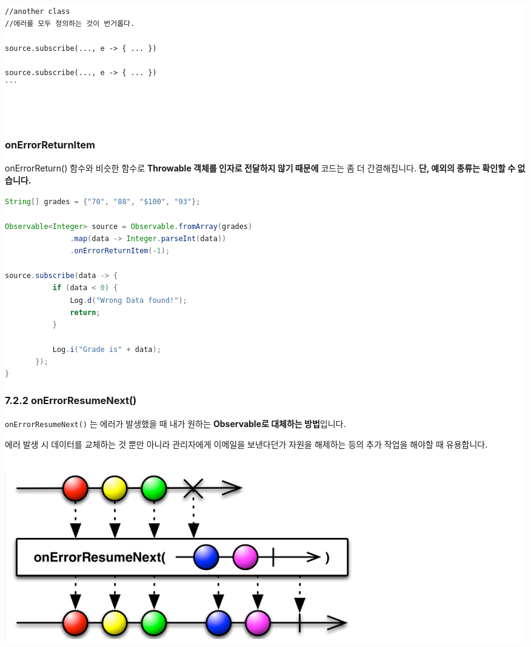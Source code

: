     //another class
    //에러를 모두 정의하는 것이 번거롭다.

    source.subscribe(..., e -> { ... })

    source.subscribe(..., e -> { ... })
    ```

<br></br>

### onErrorReturnItem


onErrorReturn() 함수와 비슷한 함수로 **Throwable 객체를 인자로 전달하지 않기 때문에** 코드는 좀 더 간결해집니다. **단, 예외의 종류는 확인할 수 없습니다.**


```java
String[] grades = {"70", "88", "$100", "93"};

Observable<Integer> source = Observable.fromArray(grades)
               .map(data -> Integer.parseInt(data))
               .onErrorReturnItem(-1);

source.subscribe(data -> {
           if (data < 0) {
               Log.d("Wrong Data found!");
               return;
           }

           Log.i("Grade is" + data);
       });
}
```

### 7.2.2 onErrorResumeNext()

`onErrorResumeNext()` 는 에러가 발생했을 때 내가 원하는 **Observable로 대체하는 방법**입니다. 

에러 발생 시 데이터를 교체하는 것 뿐만 아니라 관리자에게 이메일을 보낸다던가 자원을 해제하는 등의 추가 작업을 해야할 때 유용합니다.<br></br>

![rxStudy/Untitled%201.png](rxStudy/Untitled%201.png)
